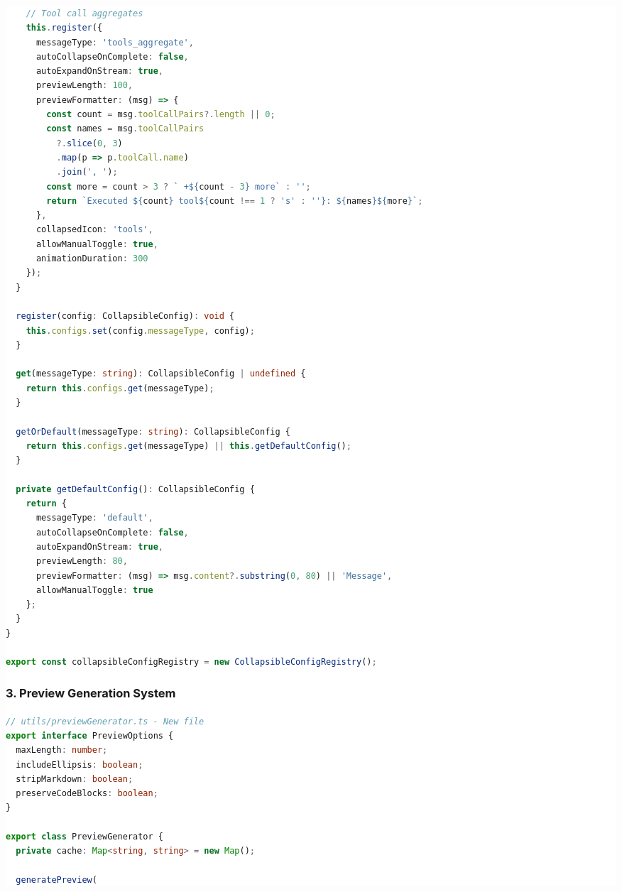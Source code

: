 ```typescript
    // Tool call aggregates
    this.register({
      messageType: 'tools_aggregate',
      autoCollapseOnComplete: false,
      autoExpandOnStream: true,
      previewLength: 100,
      previewFormatter: (msg) => {
        const count = msg.toolCallPairs?.length || 0;
        const names = msg.toolCallPairs
          ?.slice(0, 3)
          .map(p => p.toolCall.name)
          .join(', ');
        const more = count > 3 ? ` +${count - 3} more` : '';
        return `Executed ${count} tool${count !== 1 ? 's' : ''}: ${names}${more}`;
      },
      collapsedIcon: 'tools',
      allowManualToggle: true,
      animationDuration: 300
    });
  }
  
  register(config: CollapsibleConfig): void {
    this.configs.set(config.messageType, config);
  }
  
  get(messageType: string): CollapsibleConfig | undefined {
    return this.configs.get(messageType);
  }
  
  getOrDefault(messageType: string): CollapsibleConfig {
    return this.configs.get(messageType) || this.getDefaultConfig();
  }
  
  private getDefaultConfig(): CollapsibleConfig {
    return {
      messageType: 'default',
      autoCollapseOnComplete: false,
      autoExpandOnStream: true,
      previewLength: 80,
      previewFormatter: (msg) => msg.content?.substring(0, 80) || 'Message',
      allowManualToggle: true
    };
  }
}

export const collapsibleConfigRegistry = new CollapsibleConfigRegistry();
```

### 3. Preview Generation System

```typescript
// utils/previewGenerator.ts - New file
export interface PreviewOptions {
  maxLength: number;
  includeEllipsis: boolean;
  stripMarkdown: boolean;
  preserveCodeBlocks: boolean;
}

export class PreviewGenerator {
  private cache: Map<string, string> = new Map();
  
  generatePreview(
```